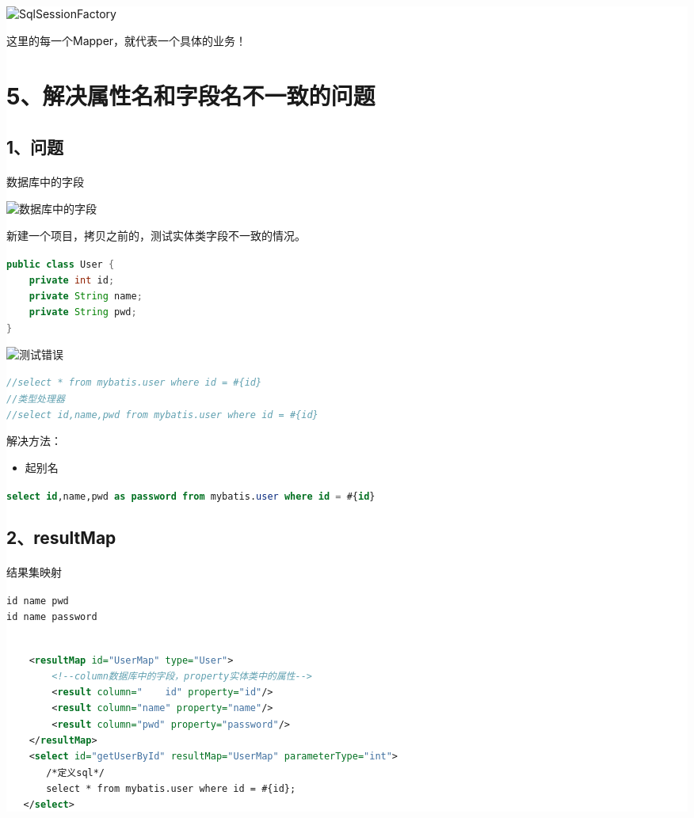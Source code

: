   ![SqlSessionFactory](/Users/yinrui/Documents/MyBatis/mybatis笔记/SqlSessionFactory.png)

这里的每一个Mapper，就代表一个具体的业务！

# 5、解决属性名和字段名不一致的问题

## 1、问题

数据库中的字段

![数据库中的字段](/Users/yinrui/Documents/MyBatis/mybatis笔记/数据库中的字段.png)

新建一个项目，拷贝之前的，测试实体类字段不一致的情况。

```java
public class User {
    private int id;
    private String name;
    private String pwd;
}
```

![测试错误](/Users/yinrui/Documents/MyBatis/mybatis笔记/测试错误.png)

```java
//select * from mybatis.user where id = #{id}
//类型处理器
//select id,name,pwd from mybatis.user where id = #{id}
```

解决方法：

- 起别名

```sql
select id,name,pwd as password from mybatis.user where id = #{id}
```

## 2、resultMap

结果集映射

```
id name pwd
id name password
```

```xml

    <resultMap id="UserMap" type="User">
        <!--column数据库中的字段，property实体类中的属性-->
        <result column="	id" property="id"/>
        <result column="name" property="name"/>
        <result column="pwd" property="password"/>
    </resultMap>
    <select id="getUserById" resultMap="UserMap" parameterType="int">
       /*定义sql*/
       select * from mybatis.user where id = #{id};
   </select>
```
